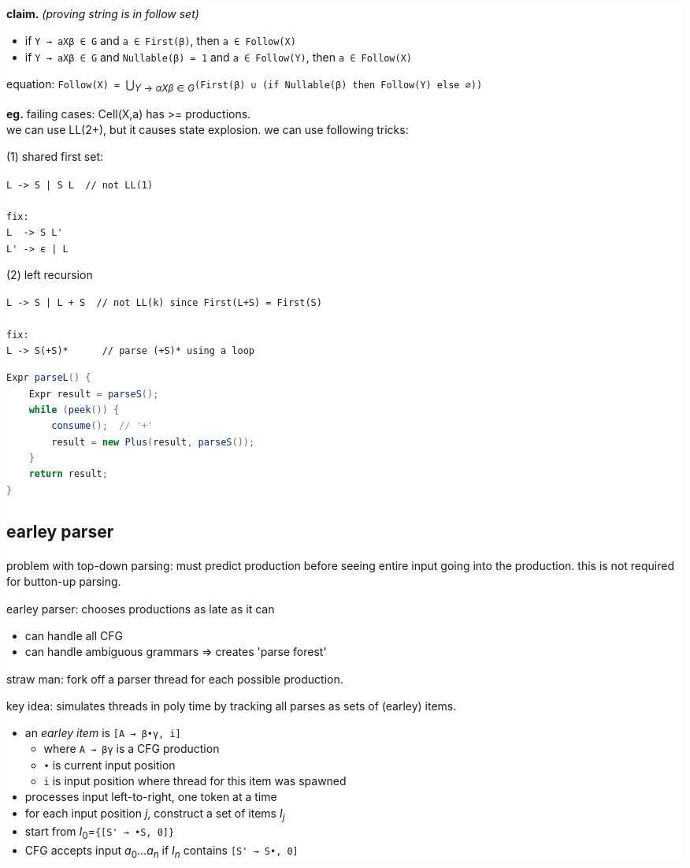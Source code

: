 __claim.__ _(proving string is in follow set)_
* if `Y → aXβ ∈ G` and `a ∈ First(β)`, then `a ∈ Follow(X)`
* if `Y → aXβ ∈ G` and `Nullable(β) = 1` and `a ∈ Follow(Y)`, then `a ∈ Follow(X)`

equation: `Follow(X) = `$\bigcup_{Y\rightarrow\alpha X\beta\in G}$`(First(β) ∪ (if Nullable(β) then Follow(Y) else ∅))`

__eg.__ failing cases: Cell(X,a) has >= productions.  
we can use LL(2+), but it causes state explosion. we can use following tricks:

(1) shared first set:
```
L -> S | S L  // not LL(1)

fix:
L  -> S L'
L' -> ϵ | L
```

(2) left recursion
```
L -> S | L + S  // not LL(k) since First(L+S) = First(S)

fix:
L -> S(+S)*      // parse (+S)* using a loop
```
```java
Expr parseL() {
    Expr result = parseS();
    while (peek()) {
        consume();  // '+'
        result = new Plus(result, parseS());
    }
    return result;
}
```

## earley parser
problem with top-down parsing: must predict production before seeing entire input going into the production. this is not required for button-up parsing.

earley parser: chooses productions as late as it can
* can handle all CFG
* can handle ambiguous grammars => creates 'parse forest'

straw man: fork off a parser thread for each possible production.

key idea: simulates threads in poly time by tracking all parses as sets of (earley) items.
* an _earley item_ is `[A → β•γ, i]`
  * where `A → βγ` is a CFG production
  * `•` is current input position
  * `i` is input position where thread for this item was spawned
* processes input left-to-right, one token at a time
* for each input position $j$, construct a set of items $I_j$
* start from $I_0=$`{[S' → •S, 0]}`
* CFG accepts input $a_0...a_n$ if $I_n$ contains `[S' → S•, 0]`
